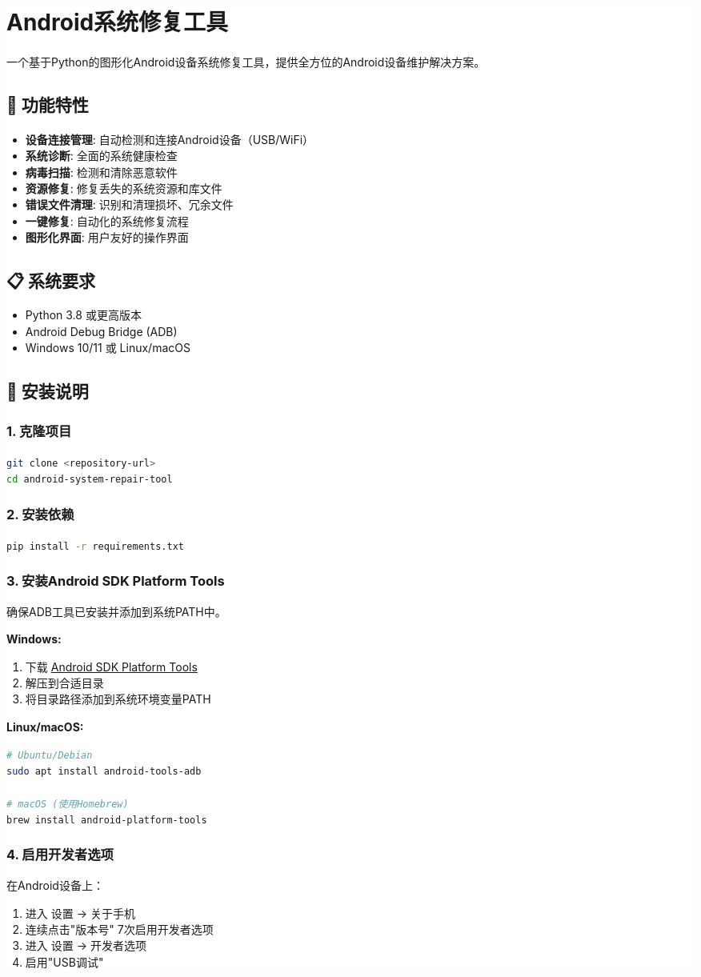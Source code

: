 # Android系统修复工具

一个基于Python的图形化Android设备系统修复工具，提供全方位的Android设备维护解决方案。

## 🚀 功能特性

- **设备连接管理**: 自动检测和连接Android设备（USB/WiFi）
- **系统诊断**: 全面的系统健康检查
- **病毒扫描**: 检测和清除恶意软件
- **资源修复**: 修复丢失的系统资源和库文件
- **错误文件清理**: 识别和清理损坏、冗余文件
- **一键修复**: 自动化的系统修复流程
- **图形化界面**: 用户友好的操作界面

## 📋 系统要求

- Python 3.8 或更高版本
- Android Debug Bridge (ADB)
- Windows 10/11 或 Linux/macOS

## 🔧 安装说明

### 1. 克隆项目
```bash
git clone <repository-url>
cd android-system-repair-tool
```

### 2. 安装依赖
```bash
pip install -r requirements.txt
```

### 3. 安装Android SDK Platform Tools
确保ADB工具已安装并添加到系统PATH中。

**Windows:**
1. 下载 [Android SDK Platform Tools](https://developer.android.com/studio/releases/platform-tools)
2. 解压到合适目录
3. 将目录路径添加到系统环境变量PATH

**Linux/macOS:**
```bash
# Ubuntu/Debian
sudo apt install android-tools-adb

# macOS (使用Homebrew)
brew install android-platform-tools
```

### 4. 启用开发者选项
在Android设备上：
1. 进入 设置 → 关于手机
2. 连续点击"版本号" 7次启用开发者选项
3. 进入 设置 → 开发者选项
4. 启用"USB调试"
